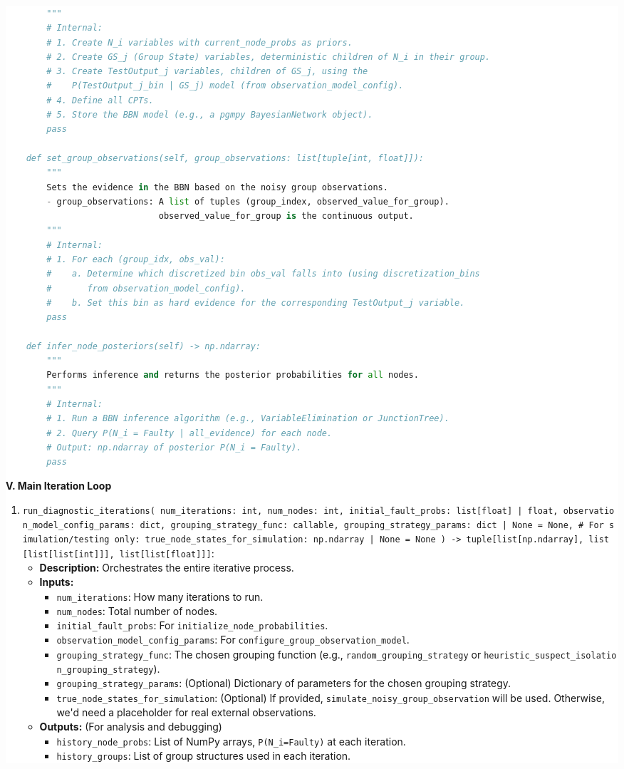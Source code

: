 ```python
        """
        # Internal:
        # 1. Create N_i variables with current_node_probs as priors.
        # 2. Create GS_j (Group State) variables, deterministic children of N_i in their group.
        # 3. Create TestOutput_j variables, children of GS_j, using the
        #    P(TestOutput_j_bin | GS_j) model (from observation_model_config).
        # 4. Define all CPTs.
        # 5. Store the BBN model (e.g., a pgmpy BayesianNetwork object).
        pass

    def set_group_observations(self, group_observations: list[tuple[int, float]]):
        """
        Sets the evidence in the BBN based on the noisy group observations.
        - group_observations: A list of tuples (group_index, observed_value_for_group).
                              observed_value_for_group is the continuous output.
        """
        # Internal:
        # 1. For each (group_idx, obs_val):
        #    a. Determine which discretized bin obs_val falls into (using discretization_bins
        #       from observation_model_config).
        #    b. Set this bin as hard evidence for the corresponding TestOutput_j variable.
        pass

    def infer_node_posteriors(self) -> np.ndarray:
        """
        Performs inference and returns the posterior probabilities for all nodes.
        """
        # Internal:
        # 1. Run a BBN inference algorithm (e.g., VariableElimination or JunctionTree).
        # 2. Query P(N_i = Faulty | all_evidence) for each node.
        # Output: np.ndarray of posterior P(N_i = Faulty).
        pass
```

**V. Main Iteration Loop**

1.  `run_diagnostic_iterations(
        num_iterations: int,
        num_nodes: int,
        initial_fault_probs: list[float] | float,
        observation_model_config_params: dict,
        grouping_strategy_func: callable,
        grouping_strategy_params: dict | None = None,
        # For simulation/testing only:
        true_node_states_for_simulation: np.ndarray | None = None
    ) -> tuple[list[np.ndarray], list[list[list[int]]], list[list[float]]]`:
    *   **Description:** Orchestrates the entire iterative process.
    *   **Inputs:**
        *   `num_iterations`: How many iterations to run.
        *   `num_nodes`: Total number of nodes.
        *   `initial_fault_probs`: For `initialize_node_probabilities`.
        *   `observation_model_config_params`: For `configure_group_observation_model`.
        *   `grouping_strategy_func`: The chosen grouping function (e.g., `random_grouping_strategy` or `heuristic_suspect_isolation_grouping_strategy`).
        *   `grouping_strategy_params`: (Optional) Dictionary of parameters for the chosen grouping strategy.
        *   `true_node_states_for_simulation`: (Optional) If provided, `simulate_noisy_group_observation` will be used. Otherwise, we'd need a placeholder for real external observations.
    *   **Outputs:** (For analysis and debugging)
        *   `history_node_probs`: List of NumPy arrays, `P(N_i=Faulty)` at each iteration.
        *   `history_groups`: List of group structures used in each iteration.